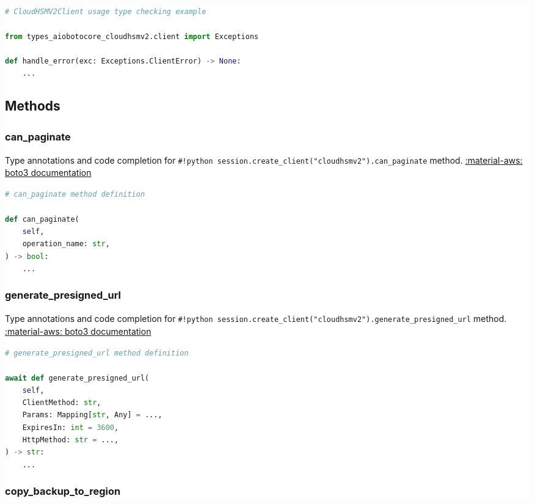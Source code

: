 ```python
# CloudHSMV2Client usage type checking example

from types_aiobotocore_cloudhsmv2.client import Exceptions

def handle_error(exc: Exceptions.ClientError) -> None:
    ...
```


## Methods


### can\_paginate



Type annotations and code completion for `#!python session.create_client("cloudhsmv2").can_paginate` method.
[:material-aws: boto3 documentation](https://boto3.amazonaws.com/v1/documentation/api/latest/reference/services/cloudhsmv2/client/can_paginate.html)

```python
# can_paginate method definition

def can_paginate(
    self,
    operation_name: str,
) -> bool:
    ...
```


### generate\_presigned\_url



Type annotations and code completion for `#!python session.create_client("cloudhsmv2").generate_presigned_url` method.
[:material-aws: boto3 documentation](https://boto3.amazonaws.com/v1/documentation/api/latest/reference/services/cloudhsmv2/client/generate_presigned_url.html)

```python
# generate_presigned_url method definition

await def generate_presigned_url(
    self,
    ClientMethod: str,
    Params: Mapping[str, Any] = ...,
    ExpiresIn: int = 3600,
    HttpMethod: str = ...,
) -> str:
    ...
```


### copy\_backup\_to\_region
